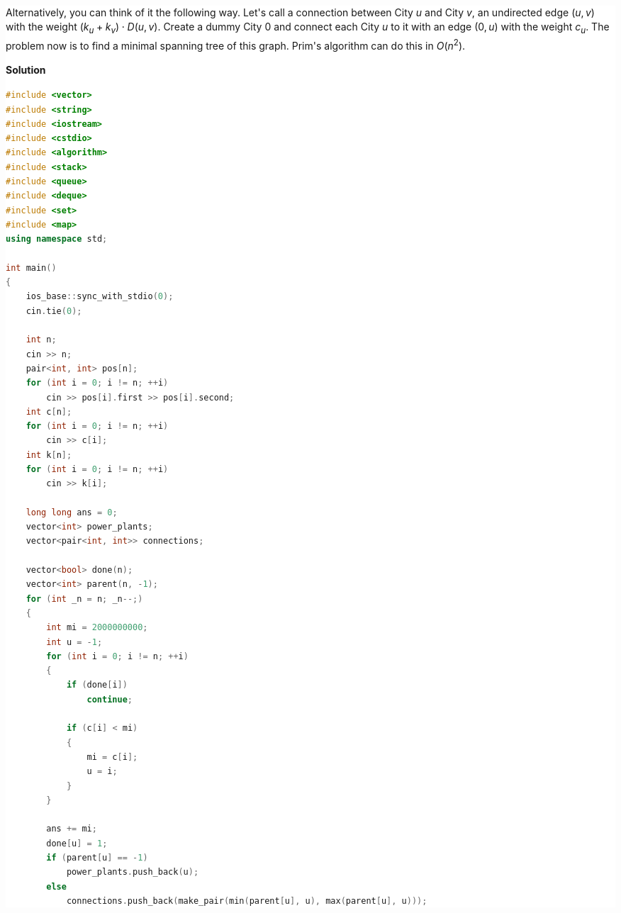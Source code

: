 Alternatively, you can think of it the following way. Let's call a connection between City $u$ and City $v$, an undirected edge $(u, v)$ with the weight $(k_u + k_v) \cdot D(u, v)$. Create a dummy City $0$ and connect each City $u$ to it with an edge $(0, u)$ with the weight $c_u$. The problem now is to find a minimal spanning tree of this graph. Prim's algorithm can do this in $O(n^2)$.

 **Solution**
```cpp
#include <vector>
#include <string>
#include <iostream>
#include <cstdio>
#include <algorithm>
#include <stack>
#include <queue>
#include <deque>
#include <set>
#include <map>
using namespace std;

int main()
{
    ios_base::sync_with_stdio(0);
    cin.tie(0);
    
    int n;
    cin >> n;
    pair<int, int> pos[n];
    for (int i = 0; i != n; ++i)
        cin >> pos[i].first >> pos[i].second;
    int c[n];
    for (int i = 0; i != n; ++i)
        cin >> c[i];
    int k[n];
    for (int i = 0; i != n; ++i)
        cin >> k[i];
    
    long long ans = 0;
    vector<int> power_plants;
    vector<pair<int, int>> connections;
    
    vector<bool> done(n);
    vector<int> parent(n, -1);
    for (int _n = n; _n--;)
    {
        int mi = 2000000000;
        int u = -1;
        for (int i = 0; i != n; ++i)
        {
            if (done[i])
                continue;
            
            if (c[i] < mi)
            {
                mi = c[i];
                u = i;
            }
        }
        
        ans += mi;
        done[u] = 1;
        if (parent[u] == -1)
            power_plants.push_back(u);
        else
            connections.push_back(make_pair(min(parent[u], u), max(parent[u], u)));
```